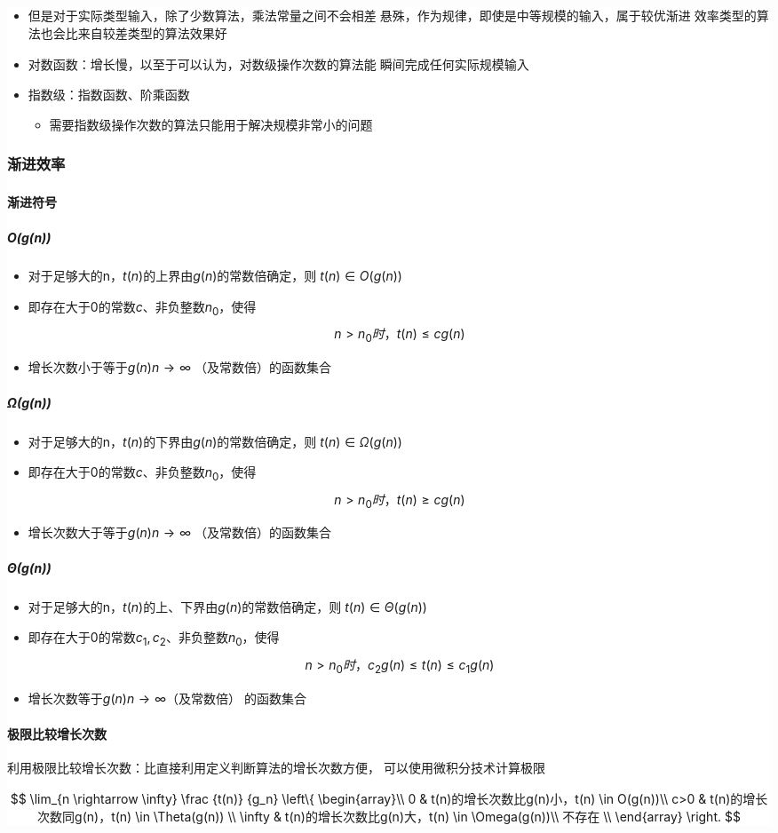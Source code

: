 -	但是对于实际类型输入，除了少数算法，乘法常量之间不会相差
	悬殊，作为规律，即使是中等规模的输入，属于较优渐进
	效率类型的算法也会比来自较差类型的算法效果好

-	对数函数：增长慢，以至于可以认为，对数级操作次数的算法能
	瞬间完成任何实际规模输入
-	指数级：指数函数、阶乘函数
	-	需要指数级操作次数的算法只能用于解决规模非常小的问题

###	渐进效率

####	渐进符号

#####	$O(g(n))$

-	对于足够大的n，$t(n)$的上界由$g(n)$的常数倍确定，则
	$t(n) \in O(g(n))$

-	即存在大于0的常数$c$、非负整数$n_{0}$，使得
	$$ n > n_{0} 时，t(n) \leqslant cg(n) $$

-	增长次数小于等于$g(n) n \rightarrow \infty$
	（及常数倍）的函数集合

#####	$\Omega (g(n))$

-	对于足够大的n，$t(n)$的下界由$g(n)$的常数倍确定，则
	$t(n) \in \Omega(g(n))$

-	即存在大于0的常数$c$、非负整数$n_{0}$，使得
	$$ n > n_{0} 时，t(n) \geqslant cg(n) $$

-	增长次数大于等于$g(n) n \rightarrow \infty$
	（及常数倍）的函数集合

#####	$\Theta (g(n))$

-	对于足够大的n，$t(n)$的上、下界由$g(n)$的常数倍确定，则
	$t(n) \in \Theta(g(n))$

-	即存在大于0的常数$c_{1}, c_{2}$、非负整数$n_{0}$，使得
	$$
	n > n_{0} 时，c_{2}g(n) \leqslant t(n) \leqslant c_{1}g(n)
	$$

-	增长次数等于$g(n) n \rightarrow \infty$（及常数倍）
	的函数集合

####	极限比较增长次数

利用极限比较增长次数：比直接利用定义判断算法的增长次数方便，
可以使用微积分技术计算极限

$$
\lim_{n \rightarrow \infty} \frac {t(n)} {g_n}
\left\{
	\begin{array}\\
	0		& t(n)的增长次数比g(n)小，t(n) \in O(g(n))\\
	c>0		& t(n)的增长次数同g(n)，t(n) \in \Theta(g(n)) \\
	\infty	& t(n)的增长次数比g(n)大，t(n) \in \Omega(g(n))\\
	不存在 \\
	\end{array}
\right.
$$
